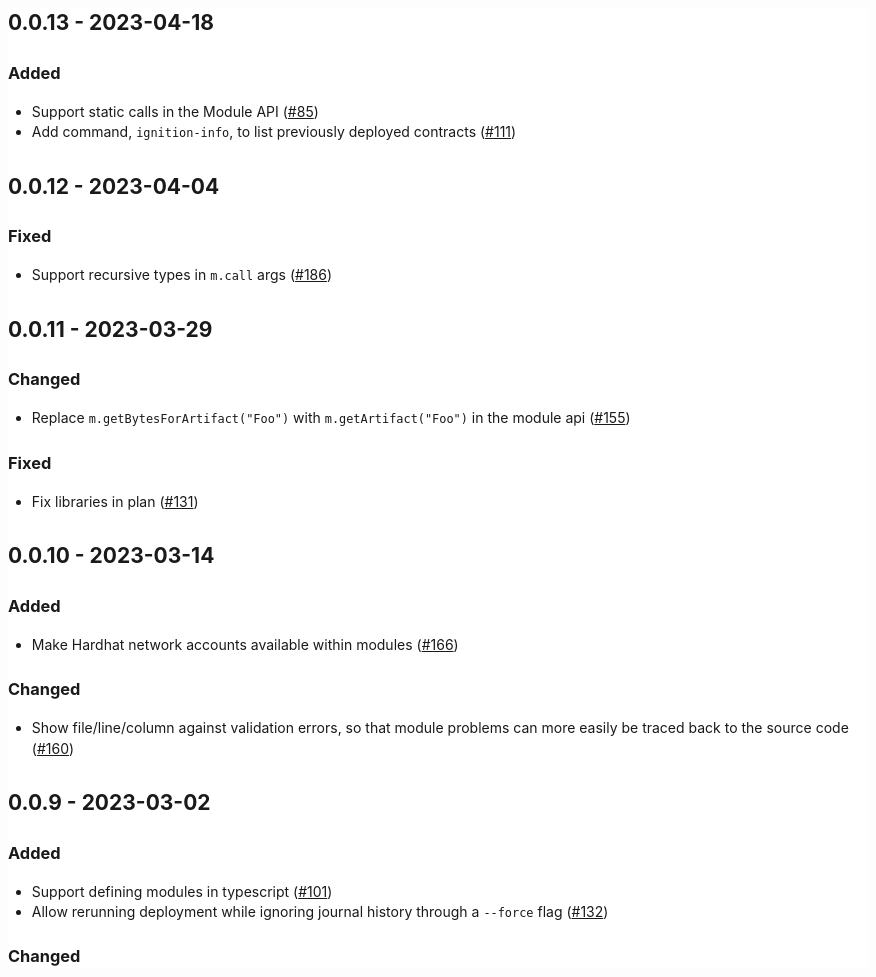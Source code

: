 ## 0.0.13 - 2023-04-18

### Added

- Support static calls in the Module API ([#85](https://github.com/NomicFoundation/ignition/issues/85))
- Add command, `ignition-info`, to list previously deployed contracts ([#111](https://github.com/NomicFoundation/ignition/issues/111))

## 0.0.12 - 2023-04-04

### Fixed

- Support recursive types in `m.call` args ([#186](https://github.com/NomicFoundation/ignition/issues/186))

## 0.0.11 - 2023-03-29

### Changed

- Replace `m.getBytesForArtifact("Foo")` with `m.getArtifact("Foo")` in the module api ([#155](https://github.com/NomicFoundation/ignition/issues/155))

### Fixed

- Fix libraries in plan ([#131](https://github.com/NomicFoundation/ignition/issues/131))

## 0.0.10 - 2023-03-14

### Added

- Make Hardhat network accounts available within modules ([#166](https://github.com/NomicFoundation/ignition/pull/166))

### Changed

- Show file/line/column against validation errors, so that module problems can more easily be traced back to the source code ([#160](https://github.com/NomicFoundation/ignition/pull/160))

## 0.0.9 - 2023-03-02

### Added

- Support defining modules in typescript ([#101](https://github.com/NomicFoundation/ignition/issues/101))
- Allow rerunning deployment while ignoring journal history through a `--force` flag ([#132](https://github.com/NomicFoundation/ignition/issues/132))

### Changed
